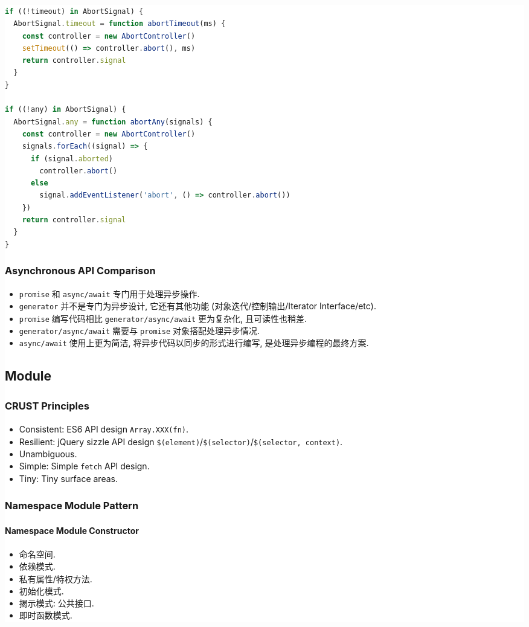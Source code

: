 ```ts
if ((!timeout) in AbortSignal) {
  AbortSignal.timeout = function abortTimeout(ms) {
    const controller = new AbortController()
    setTimeout(() => controller.abort(), ms)
    return controller.signal
  }
}

if ((!any) in AbortSignal) {
  AbortSignal.any = function abortAny(signals) {
    const controller = new AbortController()
    signals.forEach((signal) => {
      if (signal.aborted)
        controller.abort()
      else
        signal.addEventListener('abort', () => controller.abort())
    })
    return controller.signal
  }
}
```

### Asynchronous API Comparison

- `promise` 和 `async/await` 专门用于处理异步操作.
- `generator` 并不是专门为异步设计, 它还有其他功能 (对象迭代/控制输出/Iterator Interface/etc).
- `promise` 编写代码相比 `generator/async/await` 更为复杂化, 且可读性也稍差.
- `generator/async/await` 需要与 `promise` 对象搭配处理异步情况.
- `async/await` 使用上更为简洁, 将异步代码以同步的形式进行编写, 是处理异步编程的最终方案.

## Module

### CRUST Principles

- Consistent: ES6 API design `Array.XXX(fn)`.
- Resilient: jQuery sizzle API design `$(element)`/`$(selector)`/`$(selector, context)`.
- Unambiguous.
- Simple: Simple `fetch` API design.
- Tiny: Tiny surface areas.

### Namespace Module Pattern

#### Namespace Module Constructor

- 命名空间.
- 依赖模式.
- 私有属性/特权方法.
- 初始化模式.
- 揭示模式: 公共接口.
- 即时函数模式.
